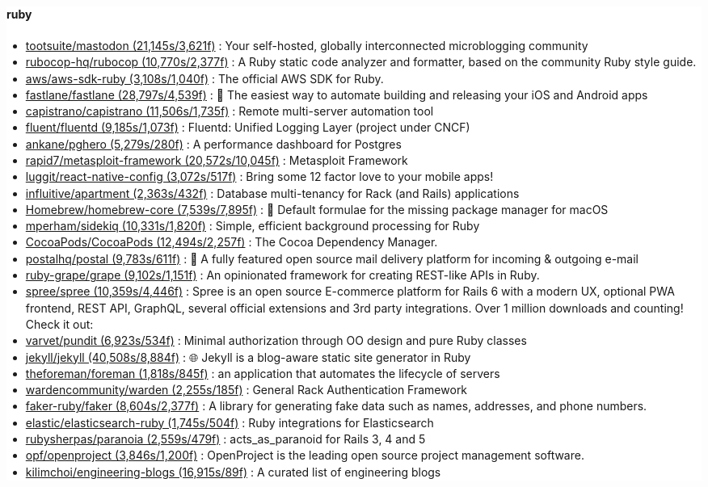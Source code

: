#### ruby
* [tootsuite/mastodon (21,145s/3,621f)](https://github.com/tootsuite/mastodon) : Your self-hosted, globally interconnected microblogging community
* [rubocop-hq/rubocop (10,770s/2,377f)](https://github.com/rubocop-hq/rubocop) : A Ruby static code analyzer and formatter, based on the community Ruby style guide.
* [aws/aws-sdk-ruby (3,108s/1,040f)](https://github.com/aws/aws-sdk-ruby) : The official AWS SDK for Ruby.
* [fastlane/fastlane (28,797s/4,539f)](https://github.com/fastlane/fastlane) : 🚀 The easiest way to automate building and releasing your iOS and Android apps
* [capistrano/capistrano (11,506s/1,735f)](https://github.com/capistrano/capistrano) : Remote multi-server automation tool
* [fluent/fluentd (9,185s/1,073f)](https://github.com/fluent/fluentd) : Fluentd: Unified Logging Layer (project under CNCF)
* [ankane/pghero (5,279s/280f)](https://github.com/ankane/pghero) : A performance dashboard for Postgres
* [rapid7/metasploit-framework (20,572s/10,045f)](https://github.com/rapid7/metasploit-framework) : Metasploit Framework
* [luggit/react-native-config (3,072s/517f)](https://github.com/luggit/react-native-config) : Bring some 12 factor love to your mobile apps!
* [influitive/apartment (2,363s/432f)](https://github.com/influitive/apartment) : Database multi-tenancy for Rack (and Rails) applications
* [Homebrew/homebrew-core (7,539s/7,895f)](https://github.com/Homebrew/homebrew-core) : 🍻 Default formulae for the missing package manager for macOS
* [mperham/sidekiq (10,331s/1,820f)](https://github.com/mperham/sidekiq) : Simple, efficient background processing for Ruby
* [CocoaPods/CocoaPods (12,494s/2,257f)](https://github.com/CocoaPods/CocoaPods) : The Cocoa Dependency Manager.
* [postalhq/postal (9,783s/611f)](https://github.com/postalhq/postal) : 📨 A fully featured open source mail delivery platform for incoming & outgoing e-mail
* [ruby-grape/grape (9,102s/1,151f)](https://github.com/ruby-grape/grape) : An opinionated framework for creating REST-like APIs in Ruby.
* [spree/spree (10,359s/4,446f)](https://github.com/spree/spree) : Spree is an open source E-commerce platform for Rails 6 with a modern UX, optional PWA frontend, REST API, GraphQL, several official extensions and 3rd party integrations. Over 1 million downloads and counting! Check it out:
* [varvet/pundit (6,923s/534f)](https://github.com/varvet/pundit) : Minimal authorization through OO design and pure Ruby classes
* [jekyll/jekyll (40,508s/8,884f)](https://github.com/jekyll/jekyll) : 🌐 Jekyll is a blog-aware static site generator in Ruby
* [theforeman/foreman (1,818s/845f)](https://github.com/theforeman/foreman) : an application that automates the lifecycle of servers
* [wardencommunity/warden (2,255s/185f)](https://github.com/wardencommunity/warden) : General Rack Authentication Framework
* [faker-ruby/faker (8,604s/2,377f)](https://github.com/faker-ruby/faker) : A library for generating fake data such as names, addresses, and phone numbers.
* [elastic/elasticsearch-ruby (1,745s/504f)](https://github.com/elastic/elasticsearch-ruby) : Ruby integrations for Elasticsearch
* [rubysherpas/paranoia (2,559s/479f)](https://github.com/rubysherpas/paranoia) : acts_as_paranoid for Rails 3, 4 and 5
* [opf/openproject (3,846s/1,200f)](https://github.com/opf/openproject) : OpenProject is the leading open source project management software.
* [kilimchoi/engineering-blogs (16,915s/89f)](https://github.com/kilimchoi/engineering-blogs) : A curated list of engineering blogs
